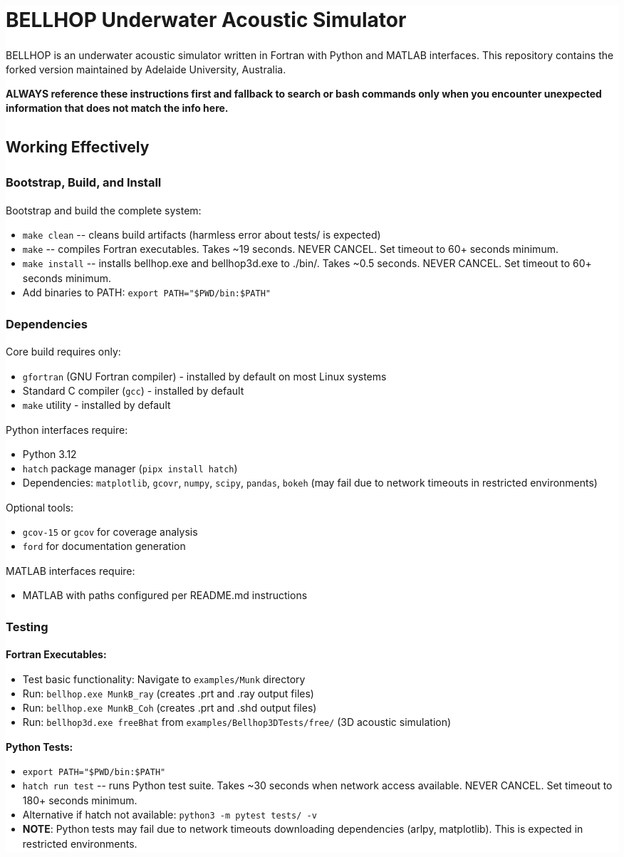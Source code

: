 # BELLHOP Underwater Acoustic Simulator

BELLHOP is an underwater acoustic simulator written in Fortran with Python and MATLAB interfaces. This repository contains the forked version maintained by Adelaide University, Australia.

**ALWAYS reference these instructions first and fallback to search or bash commands only when you encounter unexpected information that does not match the info here.**

## Working Effectively

### Bootstrap, Build, and Install
Bootstrap and build the complete system:
- `make clean` -- cleans build artifacts (harmless error about tests/ is expected)  
- `make` -- compiles Fortran executables. Takes ~19 seconds. NEVER CANCEL. Set timeout to 60+ seconds minimum.
- `make install` -- installs bellhop.exe and bellhop3d.exe to ./bin/. Takes ~0.5 seconds. NEVER CANCEL. Set timeout to 60+ seconds minimum.
- Add binaries to PATH: `export PATH="$PWD/bin:$PATH"`

### Dependencies
Core build requires only:
- `gfortran` (GNU Fortran compiler) - installed by default on most Linux systems
- Standard C compiler (`gcc`) - installed by default
- `make` utility - installed by default

Python interfaces require:
- Python 3.12
- `hatch` package manager (`pipx install hatch`)
- Dependencies: `matplotlib`, `gcovr`, `numpy`, `scipy`, `pandas`, `bokeh` (may fail due to network timeouts in restricted environments)

Optional tools:
- `gcov-15` or `gcov` for coverage analysis
- `ford` for documentation generation

MATLAB interfaces require:
- MATLAB with paths configured per README.md instructions

### Testing
**Fortran Executables:**
- Test basic functionality: Navigate to `examples/Munk` directory
- Run: `bellhop.exe MunkB_ray` (creates .prt and .ray output files)  
- Run: `bellhop.exe MunkB_Coh` (creates .prt and .shd output files)
- Run: `bellhop3d.exe freeBhat` from `examples/Bellhop3DTests/free/` (3D acoustic simulation)

**Python Tests:**
- `export PATH="$PWD/bin:$PATH"`
- `hatch run test` -- runs Python test suite. Takes ~30 seconds when network access available. NEVER CANCEL. Set timeout to 180+ seconds minimum.
- Alternative if hatch not available: `python3 -m pytest tests/ -v`
- **NOTE**: Python tests may fail due to network timeouts downloading dependencies (arlpy, matplotlib). This is expected in restricted environments.
